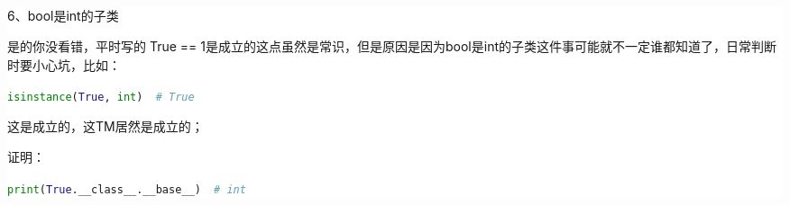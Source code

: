 
6、bool是int的子类

是的你没看错，平时写的 True == 1是成立的这点虽然是常识，但是原因是因为bool是int的子类这件事可能就不一定谁都知道了，日常判断时要小心坑，比如：

```python
isinstance(True, int)  # True
```

这是成立的，这TM居然是成立的；

证明：

```python
print(True.__class__.__base__)  # int
```


